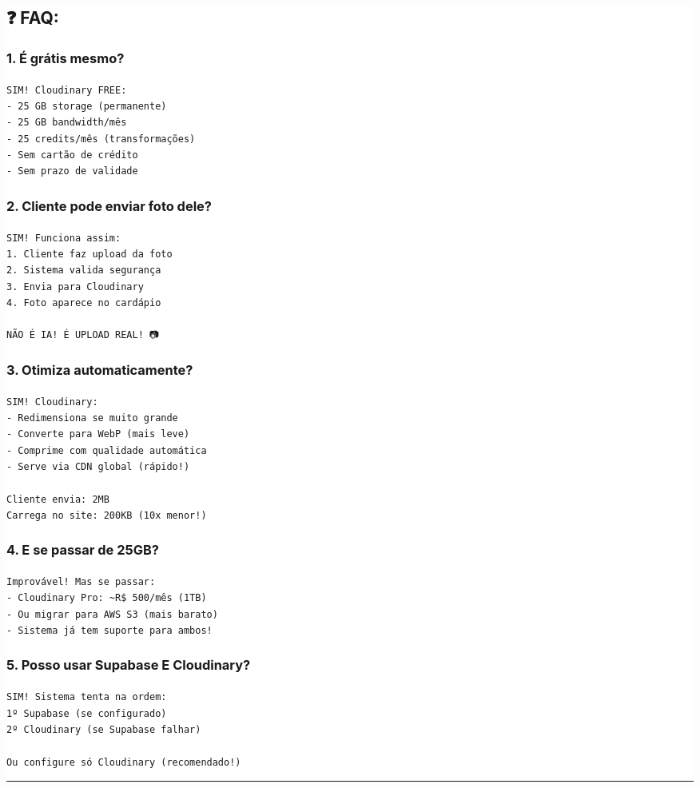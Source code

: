 
## ❓ **FAQ:**

### **1. É grátis mesmo?**
```
SIM! Cloudinary FREE:
- 25 GB storage (permanente)
- 25 GB bandwidth/mês
- 25 credits/mês (transformações)
- Sem cartão de crédito
- Sem prazo de validade
```

### **2. Cliente pode enviar foto dele?**
```
SIM! Funciona assim:
1. Cliente faz upload da foto
2. Sistema valida segurança
3. Envia para Cloudinary
4. Foto aparece no cardápio

NÃO É IA! É UPLOAD REAL! 📷
```

### **3. Otimiza automaticamente?**
```
SIM! Cloudinary:
- Redimensiona se muito grande
- Converte para WebP (mais leve)
- Comprime com qualidade automática
- Serve via CDN global (rápido!)

Cliente envia: 2MB
Carrega no site: 200KB (10x menor!)
```

### **4. E se passar de 25GB?**
```
Improvável! Mas se passar:
- Cloudinary Pro: ~R$ 500/mês (1TB)
- Ou migrar para AWS S3 (mais barato)
- Sistema já tem suporte para ambos!
```

### **5. Posso usar Supabase E Cloudinary?**
```
SIM! Sistema tenta na ordem:
1º Supabase (se configurado)
2º Cloudinary (se Supabase falhar)

Ou configure só Cloudinary (recomendado!)
```

---